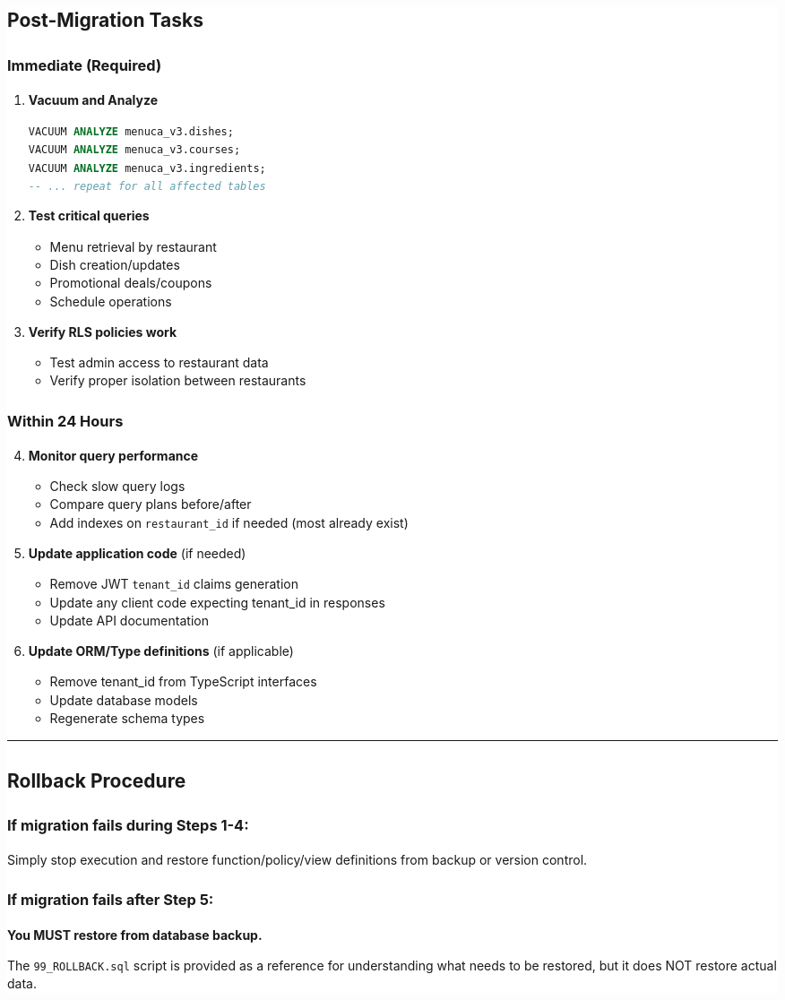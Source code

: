 
## Post-Migration Tasks

### Immediate (Required)

1. **Vacuum and Analyze**
   ```sql
   VACUUM ANALYZE menuca_v3.dishes;
   VACUUM ANALYZE menuca_v3.courses;
   VACUUM ANALYZE menuca_v3.ingredients;
   -- ... repeat for all affected tables
   ```

2. **Test critical queries**
   - Menu retrieval by restaurant
   - Dish creation/updates
   - Promotional deals/coupons
   - Schedule operations

3. **Verify RLS policies work**
   - Test admin access to restaurant data
   - Verify proper isolation between restaurants

### Within 24 Hours

4. **Monitor query performance**
   - Check slow query logs
   - Compare query plans before/after
   - Add indexes on `restaurant_id` if needed (most already exist)

5. **Update application code** (if needed)
   - Remove JWT `tenant_id` claims generation
   - Update any client code expecting tenant_id in responses
   - Update API documentation

6. **Update ORM/Type definitions** (if applicable)
   - Remove tenant_id from TypeScript interfaces
   - Update database models
   - Regenerate schema types

---

## Rollback Procedure

### If migration fails during Steps 1-4:
Simply stop execution and restore function/policy/view definitions from backup or version control.

### If migration fails after Step 5:
**You MUST restore from database backup.**

The `99_ROLLBACK.sql` script is provided as a reference for understanding what needs to be restored, but it does NOT restore actual data.
